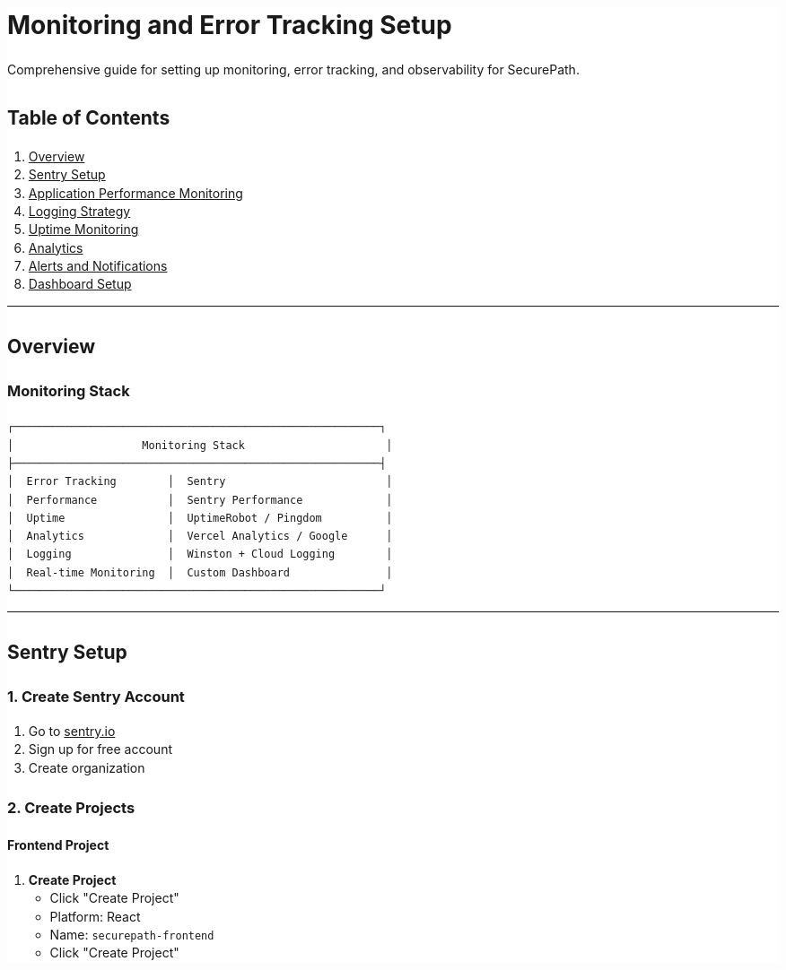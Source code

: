 # Monitoring and Error Tracking Setup

Comprehensive guide for setting up monitoring, error tracking, and observability for SecurePath.

## Table of Contents

1. [Overview](#overview)
2. [Sentry Setup](#sentry-setup)
3. [Application Performance Monitoring](#application-performance-monitoring)
4. [Logging Strategy](#logging-strategy)
5. [Uptime Monitoring](#uptime-monitoring)
6. [Analytics](#analytics)
7. [Alerts and Notifications](#alerts-and-notifications)
8. [Dashboard Setup](#dashboard-setup)

---

## Overview

### Monitoring Stack

```
┌─────────────────────────────────────────────────────────┐
│                    Monitoring Stack                      │
├─────────────────────────────────────────────────────────┤
│  Error Tracking        │  Sentry                         │
│  Performance           │  Sentry Performance             │
│  Uptime                │  UptimeRobot / Pingdom          │
│  Analytics             │  Vercel Analytics / Google      │
│  Logging               │  Winston + Cloud Logging        │
│  Real-time Monitoring  │  Custom Dashboard               │
└─────────────────────────────────────────────────────────┘
```

---

## Sentry Setup

### 1. Create Sentry Account

1. Go to [sentry.io](https://sentry.io)
2. Sign up for free account
3. Create organization

### 2. Create Projects

#### Frontend Project

1. **Create Project**
   - Click "Create Project"
   - Platform: React
   - Name: `securepath-frontend`
   - Click "Create Project"
